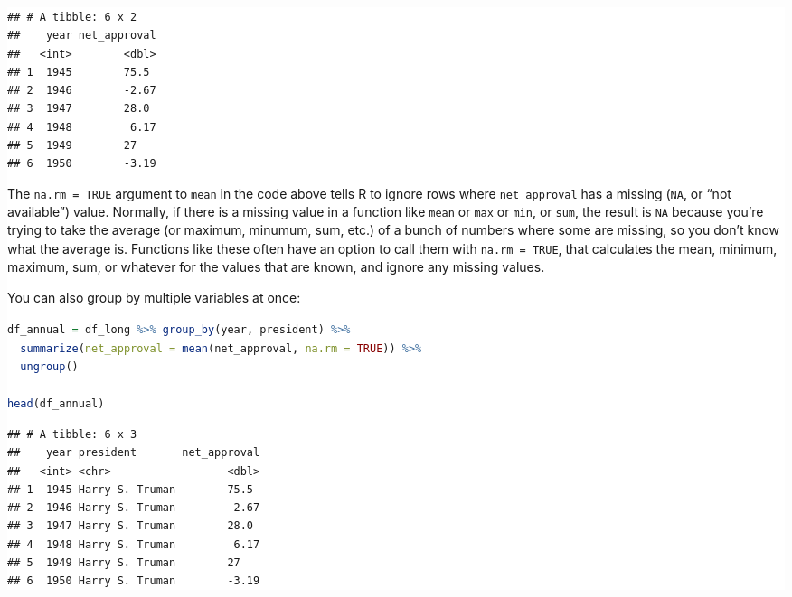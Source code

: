     ## # A tibble: 6 x 2
    ##    year net_approval
    ##   <int>        <dbl>
    ## 1  1945        75.5 
    ## 2  1946        -2.67
    ## 3  1947        28.0 
    ## 4  1948         6.17
    ## 5  1949        27   
    ## 6  1950        -3.19

The `na.rm = TRUE` argument to `mean` in the code above tells R to
ignore rows where `net_approval` has a missing (`NA`, or “not
available”) value. Normally, if there is a missing value in a function
like `mean` or `max` or `min`, or `sum`, the result is `NA` because
you’re trying to take the average (or maximum, minumum, sum, etc.) of a
bunch of numbers where some are missing, so you don’t know what the
average is. Functions like these often have an option to call them with
`na.rm = TRUE`, that calculates the mean, minimum, maximum, sum, or
whatever for the values that are known, and ignore any missing values.

You can also group by multiple variables at once:

``` r
df_annual = df_long %>% group_by(year, president) %>%
  summarize(net_approval = mean(net_approval, na.rm = TRUE)) %>%
  ungroup()

head(df_annual)
```

    ## # A tibble: 6 x 3
    ##    year president       net_approval
    ##   <int> <chr>                  <dbl>
    ## 1  1945 Harry S. Truman        75.5 
    ## 2  1946 Harry S. Truman        -2.67
    ## 3  1947 Harry S. Truman        28.0 
    ## 4  1948 Harry S. Truman         6.17
    ## 5  1949 Harry S. Truman        27   
    ## 6  1950 Harry S. Truman        -3.19
